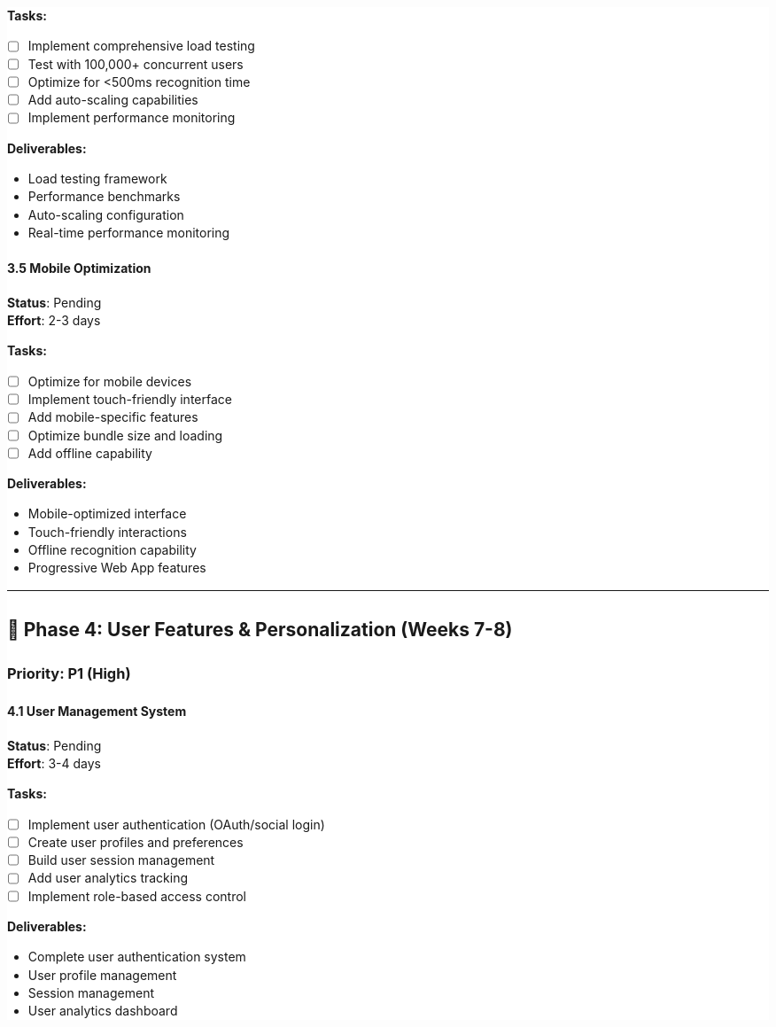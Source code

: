 **Tasks:**
- [ ] Implement comprehensive load testing
- [ ] Test with 100,000+ concurrent users
- [ ] Optimize for <500ms recognition time
- [ ] Add auto-scaling capabilities
- [ ] Implement performance monitoring

**Deliverables:**
- Load testing framework
- Performance benchmarks
- Auto-scaling configuration
- Real-time performance monitoring

#### **3.5 Mobile Optimization**
**Status**: Pending  
**Effort**: 2-3 days

**Tasks:**
- [ ] Optimize for mobile devices
- [ ] Implement touch-friendly interface
- [ ] Add mobile-specific features
- [ ] Optimize bundle size and loading
- [ ] Add offline capability

**Deliverables:**
- Mobile-optimized interface
- Touch-friendly interactions
- Offline recognition capability
- Progressive Web App features

---

## 👥 **Phase 4: User Features & Personalization (Weeks 7-8)**

### **Priority: P1 (High)**

#### **4.1 User Management System**
**Status**: Pending  
**Effort**: 3-4 days

**Tasks:**
- [ ] Implement user authentication (OAuth/social login)
- [ ] Create user profiles and preferences
- [ ] Build user session management
- [ ] Add user analytics tracking
- [ ] Implement role-based access control

**Deliverables:**
- Complete user authentication system
- User profile management
- Session management
- User analytics dashboard
